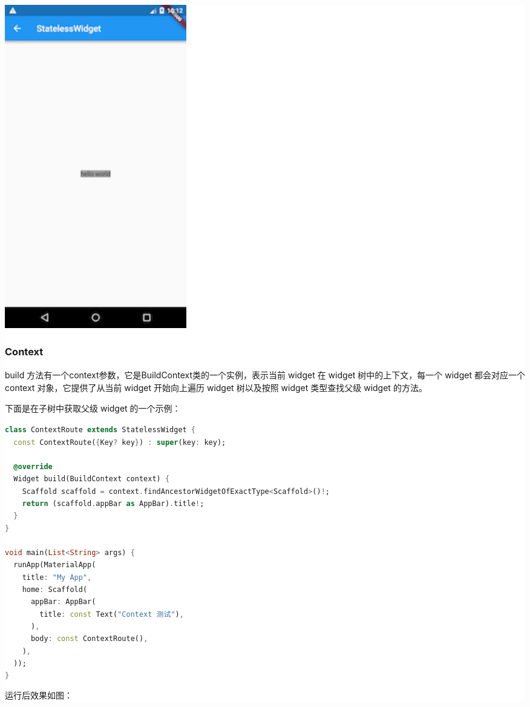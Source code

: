 <img src="./images/echo 回显字符串.png" alt="echo 回显字符串" style="zoom:150%;" />

### Context

build 方法有一个context参数，它是BuildContext类的一个实例，表示当前 widget 在 widget 树中的上下文，每一个 widget 都会对应一个 context 对象，它提供了从当前 widget 开始向上遍历 widget 树以及按照 widget 类型查找父级 widget 的方法。

下面是在子树中获取父级 widget 的一个示例：

```dart
class ContextRoute extends StatelessWidget {
  const ContextRoute({Key? key}) : super(key: key);

  @override
  Widget build(BuildContext context) {
    Scaffold scaffold = context.findAncestorWidgetOfExactType<Scaffold>()!;
    return (scaffold.appBar as AppBar).title!;
  }
}

void main(List<String> args) {
  runApp(MaterialApp(
    title: "My App",
    home: Scaffold(
      appBar: AppBar(
        title: const Text("Context 测试"),
      ),
      body: const ContextRoute(),
    ),
  ));
}
```

运行后效果如图：

